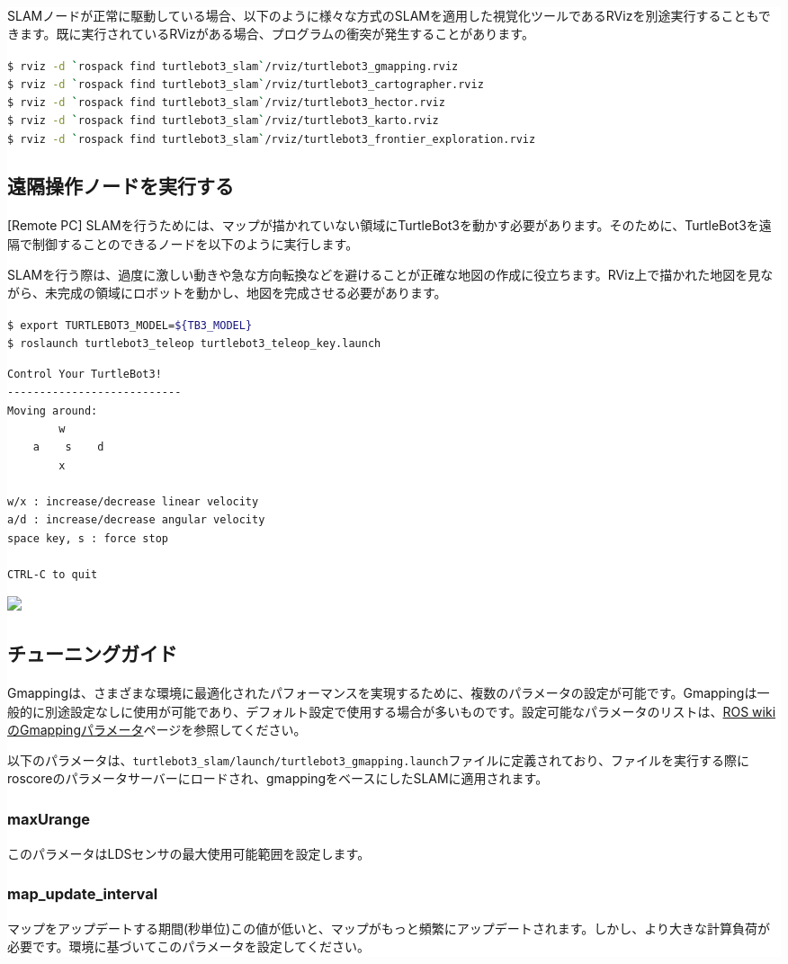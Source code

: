 SLAMノードが正常に駆動している場合、以下のように様々な方式のSLAMを適用した視覚化ツールであるRVizを別途実行することもできます。既に実行されているRVizがある場合、プログラムの衝突が発生することがあります。

```bash
$ rviz -d `rospack find turtlebot3_slam`/rviz/turtlebot3_gmapping.rviz
$ rviz -d `rospack find turtlebot3_slam`/rviz/turtlebot3_cartographer.rviz
$ rviz -d `rospack find turtlebot3_slam`/rviz/turtlebot3_hector.rviz
$ rviz -d `rospack find turtlebot3_slam`/rviz/turtlebot3_karto.rviz
$ rviz -d `rospack find turtlebot3_slam`/rviz/turtlebot3_frontier_exploration.rviz
```

## 遠隔操作ノードを実行する
[Remote PC] SLAMを行うためには、マップが描かれていない領域にTurtleBot3を動かす必要があります。そのために、TurtleBot3を遠隔で制御することのできるノードを以下のように実行します。

SLAMを行う際は、過度に激しい動きや急な方向転換などを避けることが正確な地図の作成に役立ちます。RViz上で描かれた地図を見ながら、未完成の領域にロボットを動かし、地図を完成させる必要があります。

```bash
$ export TURTLEBOT3_MODEL=${TB3_MODEL}
$ roslaunch turtlebot3_teleop turtlebot3_teleop_key.launch
```

```
Control Your TurtleBot3!
---------------------------
Moving around:
        w
    a    s    d
        x

w/x : increase/decrease linear velocity
a/d : increase/decrease angular velocity
space key, s : force stop

CTRL-C to quit
```

![](http://emanual.robotis.com/assets/images/platform/turtlebot3/slam/slam_running_for_mapping.png)


## チューニングガイド
Gmappingは、さまざまな環境に最適化されたパフォーマンスを実現するために、複数のパラメータの設定が可能です。Gmappingは一般的に別途設定なしに使用が可能であり、デフォルト設定で使用する場合が多いものです。設定可能なパラメータのリストは、[ROS wikiのGmappingパラメータ](http://wiki.ros.org/gmapping#Parameters)ページを参照してください。

以下のパラメータは、`turtlebot3_slam/launch/turtlebot3_gmapping.launch`ファイルに定義されており、ファイルを実行する際にroscoreのパラメータサーバーにロードされ、gmappingをベースにしたSLAMに適用されます。

### maxUrange
このパラメータはLDSセンサの最大使用可能範囲を設定します。 
 
### map_update_interval 
マップをアップデートする期間(秒単位)この値が低いと、マップがもっと頻繁にアップデートされます。しかし、より大きな計算負荷が必要です。環境に基づいてこのパラメータを設定してください。 
